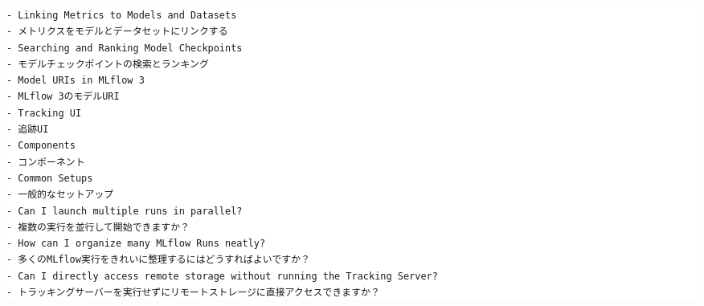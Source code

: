 ```
- Linking Metrics to Models and Datasets
- メトリクスをモデルとデータセットにリンクする
- Searching and Ranking Model Checkpoints
- モデルチェックポイントの検索とランキング
- Model URIs in MLflow 3
- MLflow 3のモデルURI
- Tracking UI
- 追跡UI
- Components
- コンポーネント
- Common Setups
- 一般的なセットアップ
- Can I launch multiple runs in parallel?
- 複数の実行を並行して開始できますか？
- How can I organize many MLflow Runs neatly?
- 多くのMLflow実行をきれいに整理するにはどうすればよいですか？
- Can I directly access remote storage without running the Tracking Server?
- トラッキングサーバーを実行せずにリモートストレージに直接アクセスできますか？
